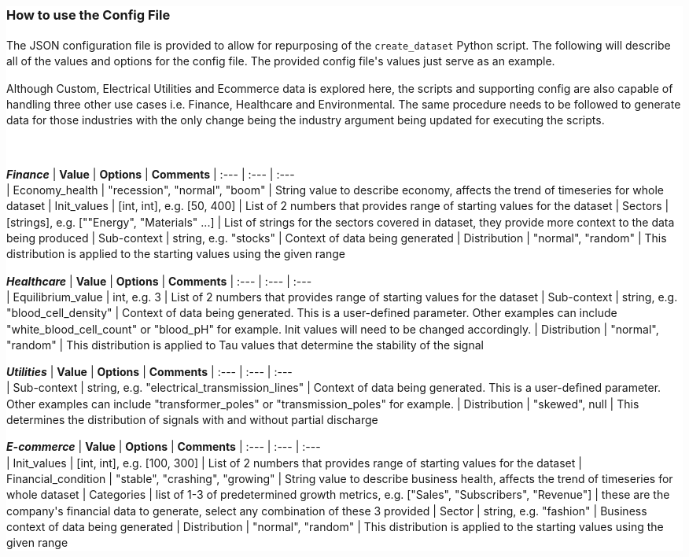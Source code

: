 ### **How to use the Config File**
The JSON configuration file is provided to allow for repurposing of the `create_dataset` Python script. The following will describe all of the values and options for the config file. The provided config file's values just serve as an example.

Although Custom, Electrical Utilities and Ecommerce data is explored here, the scripts and supporting config are also capable of handling three other use cases i.e. Finance, Healthcare and Environmental. The same procedure needs to be followed to generate data for those industries with the only change being the industry argument being updated for executing the scripts.

<br>

***Finance***
| **Value**     | **Options**      | **Comments**
| :---                   | :---                 | :---               
| Economy_health       | "recession", "normal", "boom"    | String value to describe economy, affects the trend of timeseries for whole dataset
| Init_values          | [int, int], e.g. [50, 400]       | List of 2 numbers that provides range of starting values for the dataset
| Sectors              | [strings], e.g. [""Energy", "Materials" ...]  | List of strings for the sectors covered in dataset, they provide more context to the data being produced 
| Sub-context          | string, e.g. "stocks"            | Context of data being generated
| Distribution         | "normal", "random"               | This distribution is applied to the starting values using the given range

***Healthcare***
| **Value**     | **Options**      | **Comments**
| :---                   | :---                 | :---               
| Equilibrium_value    | int, e.g. 3                      | List of 2 numbers that provides range of starting values for the dataset
| Sub-context          | string, e.g. "blood_cell_density"  | Context of data being generated. This is a user-defined parameter. Other examples can include "white_blood_cell_count" or "blood_pH" for example. Init values will need to be changed accordingly.
| Distribution         | "normal", "random"               | This distribution is applied to Tau values that determine the stability of the signal

***Utilities***
| **Value**     | **Options**      | **Comments**
| :---                   | :---                 | :---               
| Sub-context          | string, e.g. "electrical_transmission_lines"    | Context of data being generated. This is a user-defined parameter. Other examples can include "transformer_poles" or "transmission_poles" for example.
| Distribution         | "skewed", null               | This determines the distribution of signals with and without partial discharge

***E-commerce***
| **Value**     | **Options**      | **Comments**
| :---                   | :---                 | :---               
| Init_values          | [int, int], e.g. [100, 300]      | List of 2 numbers that provides range of starting values for the dataset
| Financial_condition  | "stable", "crashing", "growing"  | String value to describe business health, affects the trend of timeseries for whole dataset
| Categories           | list of 1-3 of predetermined growth metrics, e.g. ["Sales", "Subscribers", "Revenue"] | these are the company's financial data to generate, select any combination of these 3 provided
| Sector               | string, e.g. "fashion"           | Business context of data being generated
| Distribution         | "normal", "random"               | This distribution is applied to the starting values using the given range
